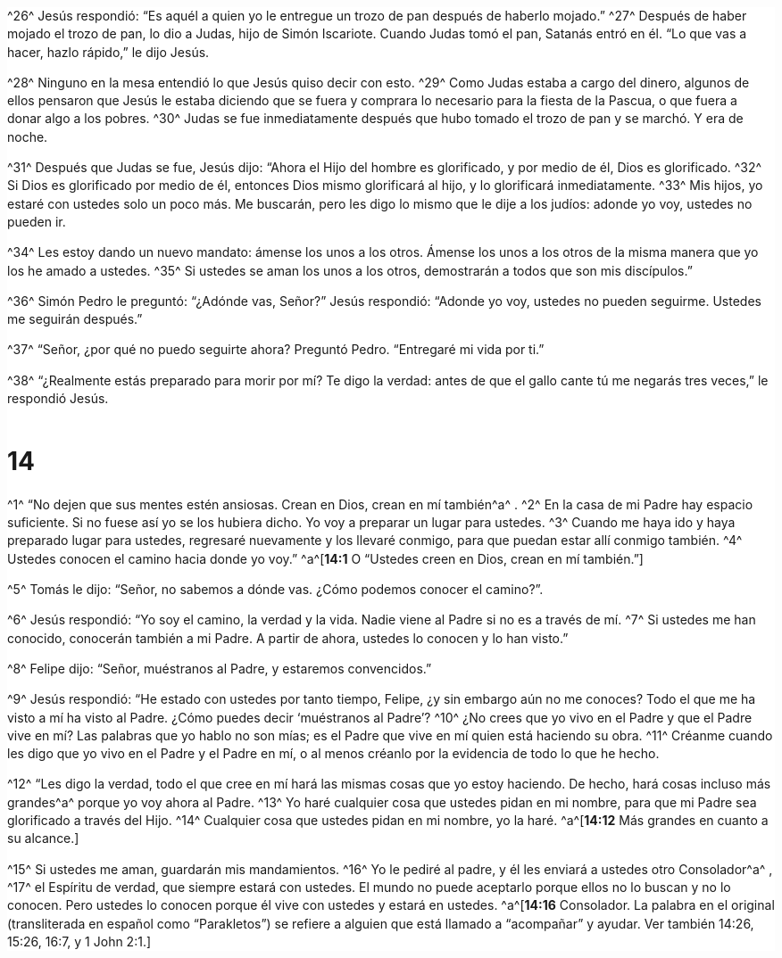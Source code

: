 ^26^ Jesús respondió: “Es aquél a quien yo le entregue un trozo de pan después de haberlo mojado.” ^27^ Después de haber mojado el trozo de pan, lo dio a Judas, hijo de Simón Iscariote. Cuando Judas tomó el pan, Satanás entró en él. “Lo que vas a hacer, hazlo rápido,” le dijo Jesús. 

^28^ Ninguno en la mesa entendió lo que Jesús quiso decir con esto. ^29^ Como Judas estaba a cargo del dinero, algunos de ellos pensaron que Jesús le estaba diciendo que se fuera y comprara lo necesario para la fiesta de la Pascua, o que fuera a donar algo a los pobres. ^30^ Judas se fue inmediatamente después que hubo tomado el trozo de pan y se marchó. Y era de noche. 

^31^ Después que Judas se fue, Jesús dijo: “Ahora el Hijo del hombre es glorificado, y por medio de él, Dios es glorificado. ^32^ Si Dios es glorificado por medio de él, entonces Dios mismo glorificará al hijo, y lo glorificará inmediatamente. ^33^ Mis hijos, yo estaré con ustedes solo un poco más. Me buscarán, pero les digo lo mismo que le dije a los judíos: adonde yo voy, ustedes no pueden ir. 

^34^ Les estoy dando un nuevo mandato: ámense los unos a los otros. Ámense los unos a los otros de la misma manera que yo los he amado a ustedes. ^35^ Si ustedes se aman los unos a los otros, demostrarán a todos que son mis discípulos.” 

^36^ Simón Pedro le preguntó: “¿Adónde vas, Señor?” Jesús respondió: “Adonde yo voy, ustedes no pueden seguirme. Ustedes me seguirán después.” 

^37^ “Señor, ¿por qué no puedo seguirte ahora? Preguntó Pedro. “Entregaré mi vida por ti.” 

^38^ “¿Realmente estás preparado para morir por mí? Te digo la verdad: antes de que el gallo cante tú me negarás tres veces,” le respondió Jesús. 

# 14 
^1^ “No dejen que sus mentes estén ansiosas. Crean en Dios, crean en mí también^a^ . ^2^ En la casa de mi Padre hay espacio suficiente. Si no fuese así yo se los hubiera dicho. Yo voy a preparar un lugar para ustedes. ^3^ Cuando me haya ido y haya preparado lugar para ustedes, regresaré nuevamente y los llevaré conmigo, para que puedan estar allí conmigo también. ^4^ Ustedes conocen el camino hacia donde yo voy.” 
^a^[**14:1** O “Ustedes creen en Dios, crean en mí también.”]

^5^ Tomás le dijo: “Señor, no sabemos a dónde vas. ¿Cómo podemos conocer el camino?”. 

^6^ Jesús respondió: “Yo soy el camino, la verdad y la vida. Nadie viene al Padre si no es a través de mí. ^7^ Si ustedes me han conocido, conocerán también a mi Padre. A partir de ahora, ustedes lo conocen y lo han visto.” 

^8^ Felipe dijo: “Señor, muéstranos al Padre, y estaremos convencidos.” 

^9^ Jesús respondió: “He estado con ustedes por tanto tiempo, Felipe, ¿y sin embargo aún no me conoces? Todo el que me ha visto a mí ha visto al Padre. ¿Cómo puedes decir ‘muéstranos al Padre’? ^10^ ¿No crees que yo vivo en el Padre y que el Padre vive en mí? Las palabras que yo hablo no son mías; es el Padre que vive en mí quien está haciendo su obra. ^11^ Créanme cuando les digo que yo vivo en el Padre y el Padre en mí, o al menos créanlo por la evidencia de todo lo que he hecho. 

^12^ “Les digo la verdad, todo el que cree en mí hará las mismas cosas que yo estoy haciendo. De hecho, hará cosas incluso más grandes^a^ porque yo voy ahora al Padre. ^13^ Yo haré cualquier cosa que ustedes pidan en mi nombre, para que mi Padre sea glorificado a través del Hijo. ^14^ Cualquier cosa que ustedes pidan en mi nombre, yo la haré. 
^a^[**14:12** Más grandes en cuanto a su alcance.]

^15^ Si ustedes me aman, guardarán mis mandamientos. ^16^ Yo le pediré al padre, y él les enviará a ustedes otro Consolador^a^ , ^17^ el Espíritu de verdad, que siempre estará con ustedes. El mundo no puede aceptarlo porque ellos no lo buscan y no lo conocen. Pero ustedes lo conocen porque él vive con ustedes y estará en ustedes. 
^a^[**14:16** Consolador. La palabra en el original (transliterada en español como “Parakletos”) se refiere a alguien que está llamado a “acompañar” y ayudar. Ver también 14:26, 15:26, 16:7, y 1 John 2:1.]
